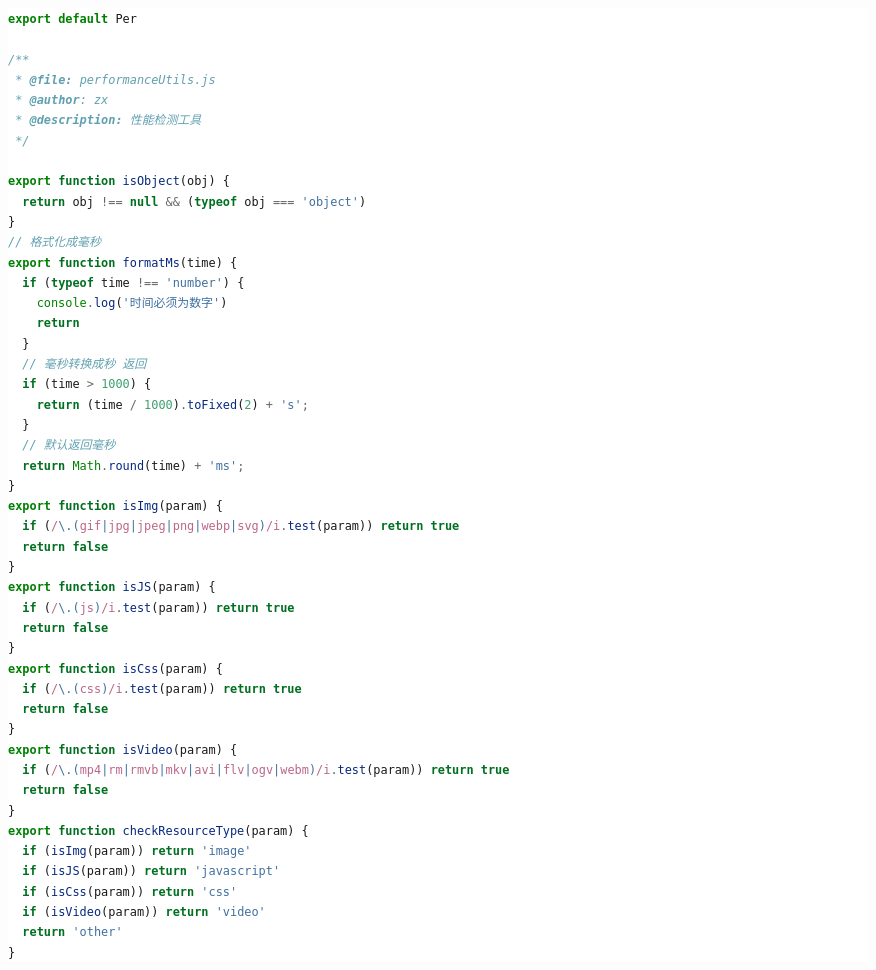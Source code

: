 ```js
export default Per

/**
 * @file: performanceUtils.js
 * @author: zx
 * @description: 性能检测工具
 */

export function isObject(obj) {
  return obj !== null && (typeof obj === 'object')
}
// 格式化成毫秒
export function formatMs(time) {
  if (typeof time !== 'number') {
    console.log('时间必须为数字')
    return
  }
  // 毫秒转换成秒 返回
  if (time > 1000) {
    return (time / 1000).toFixed(2) + 's';
  }
  // 默认返回毫秒
  return Math.round(time) + 'ms';
}
export function isImg(param) {
  if (/\.(gif|jpg|jpeg|png|webp|svg)/i.test(param)) return true
  return false
}
export function isJS(param) {
  if (/\.(js)/i.test(param)) return true
  return false
}
export function isCss(param) {
  if (/\.(css)/i.test(param)) return true
  return false
}
export function isVideo(param) {
  if (/\.(mp4|rm|rmvb|mkv|avi|flv|ogv|webm)/i.test(param)) return true
  return false
}
export function checkResourceType(param) {
  if (isImg(param)) return 'image'
  if (isJS(param)) return 'javascript'
  if (isCss(param)) return 'css'
  if (isVideo(param)) return 'video'
  return 'other'
}
```